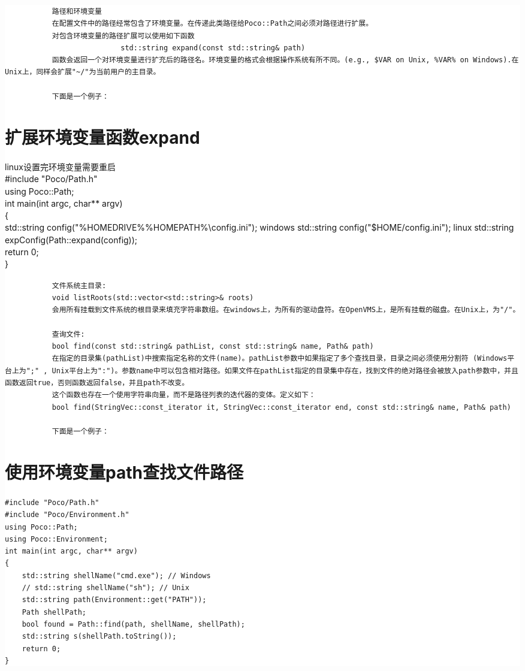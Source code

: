 
               路径和环境变量
               在配置文件中的路径经常包含了环境变量。在传递此类路径给Poco::Path之间必须对路径进行扩展。
               对包含环境变量的路径扩展可以使用如下函数
                               std::string expand(const std::string& path)
               函数会返回一个对环境变量进行扩充后的路径名。环境变量的格式会根据操作系统有所不同。(e.g., $VAR on Unix, %VAR% on Windows).在Unix上，同样会扩展"~/"为当前用户的主目录。

               下面是一个例子：
# 扩展环境变量函数expand
linux设置完环境变量需要重启  
    #include "Poco/Path.h"  
    using Poco::Path;  
    int main(int argc, char** argv)  
    {  
        std::string config("%HOMEDRIVE%%HOMEPATH%\\config.ini");   windows
        std::string config("$HOME/config.ini");    linux
        std::string expConfig(Path::expand(config));  
        return 0;  
    }


               文件系统主目录:
               void listRoots(std::vector<std::string>& roots)
               会用所有挂载到文件系统的根目录来填充字符串数组。在windows上，为所有的驱动盘符。在OpenVMS上，是所有挂载的磁盘。在Unix上，为"/"。

               查询文件:
               bool find(const std::string& pathList, const std::string& name, Path& path)
               在指定的目录集(pathList)中搜索指定名称的文件(name)。pathList参数中如果指定了多个查找目录，目录之间必须使用分割符 (Windows平台上为";" , Unix平台上为":")。参数name中可以包含相对路径。如果文件在pathList指定的目录集中存在，找到文件的绝对路径会被放入path参数中，并且函数返回true，否则函数返回false，并且path不改变。
               这个函数也存在一个使用字符串向量，而不是路径列表的迭代器的变体。定义如下：
               bool find(StringVec::const_iterator it, StringVec::const_iterator end, const std::string& name, Path& path)

               下面是一个例子：
# 使用环境变量path查找文件路径
    #include "Poco/Path.h"  
    #include "Poco/Environment.h"  
    using Poco::Path;  
    using Poco::Environment;  
    int main(int argc, char** argv)  
    {  
        std::string shellName("cmd.exe"); // Windows  
        // std::string shellName("sh"); // Unix  
        std::string path(Environment::get("PATH"));  
        Path shellPath;  
        bool found = Path::find(path, shellName, shellPath);  
        std::string s(shellPath.toString());  
        return 0;  
    } 
